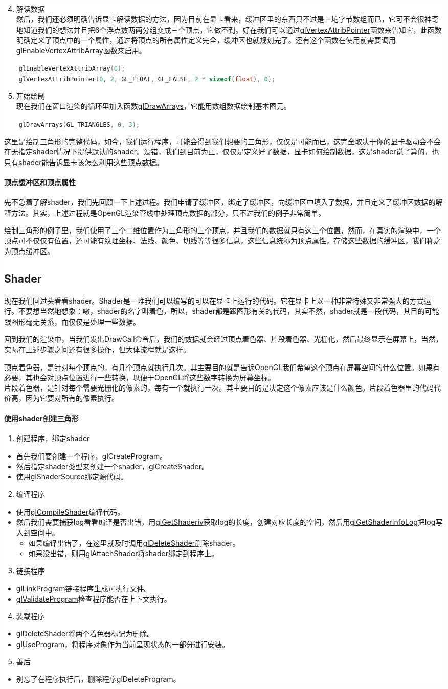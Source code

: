 4. 解读数据  
然后，我们还必须明确告诉显卡解读数据的方法，因为目前在显卡看来，缓冲区里的东西只不过是一坨字节数组而已，它可不会很神奇地知道我们的想法并且把6个浮点数两两分组变成三个顶点，它做不到。好在我们可以通过[glVertexAttribPointer](#glVertexAttribPointer)函数来告知它，此函数明确定义了顶点中的一个属性，通过将顶点的所有属性定义完全，缓冲区也就规划完了。还有这个函数在使用前需要调用[glEnableVertexAttribArray](#glEnableVertexAttribArray)函数来启用。
```Cpp
	glEnableVertexAttribArray(0);
	glVertexAttribPointer(0, 2, GL_FLOAT, GL_FALSE, 2 * sizeof(float), 0);
```
5. 开始绘制  
现在我们在窗口渲染的循环里加入函数[glDrawArrays](#glDrawArrays)，它能用数组数据绘制基本图元。
```Cpp
	glDrawArrays(GL_TRIANGLES, 0, 3);
```

这里是[绘制三角形的完整代码](#绘制三角形的代码)，如今，我们运行程序，可能会得到我们想要的三角形，仅仅是可能而已，这完全取决于你的显卡驱动会不会在无指定shader情况下提供默认的shader。没错，我们到目前为止，仅仅是定义好了数据，显卡如何绘制数据，这是shader说了算的，也只有shader能告诉显卡该怎么利用这些顶点数据。

#### 顶点缓冲区和顶点属性
先不急着了解shader，我们先回顾一下上述过程。我们申请了缓冲区，绑定了缓冲区，向缓冲区中填入了数据，并且定义了缓冲区数据的解释方法。其实，上述过程就是OpenGL渲染管线中处理顶点数据的部分，只不过我们的例子非常简单。   

绘制三角形的例子里，我们使用了三个二维位置作为三角形的三个顶点，并且我们的数据就只有这三个位置，然而，在真实的渲染中，一个顶点可不仅仅有位置，还可能有纹理坐标、法线、颜色、切线等等很多信息，这些信息统称为顶点属性，存储这些数据的缓冲区，我们称之为顶点缓冲区。

## Shader
现在我们回过头看看shader。Shader是一堆我们可以编写的可以在显卡上运行的代码。它在显卡上以一种非常特殊又非常强大的方式运行。不要想当然地想象：嗷，shader的名字叫着色，所以，shader都是跟图形有关的代码，其实不然，shader就是一段代码，其目的可能跟图形毫无关系，而仅仅是处理一些数据。  

回到我们的渲染中，当我们发出DrawCall命令后，我们的数据就会经过顶点着色器、片段着色器、光栅化，然后最终显示在屏幕上，当然，实际在上述步骤之间还有很多操作，但大体流程就是这样。  

顶点着色器，是针对每个顶点的，有几个顶点就执行几次。其主要目的就是告诉OpenGL我们希望这个顶点在屏幕空间的什么位置。如果有必要，其也会对顶点位置进行一些转换，以便于OpenGL将这些数字转换为屏幕坐标。  
片段着色器，是针对每个需要光栅化的像素的，每有一个就执行一次。其主要目的是决定这个像素应该是什么颜色。片段着色器里的代码代价高，因为它要对所有的像素执行。  

#### 使用shader创建三角形
1. 创建程序，绑定shader  
- 首先我们要创建一个程序，[glCreateProgram](#glCreateProgram)。
- 然后指定shader类型来创建一个shader，[glCreateShader](#glCreateShader)。
- 使用[glShaderSource](#glShaderSource)绑定源代码。
2. 编译程序  
- 使用[glCompileShader](#glCompileShader)编译代码。
- 然后我们需要捕获log看看编译是否出错，用[glGetShaderiv](#glGetShaderiv)获取log的长度，创建对应长度的空间，然后用[glGetShaderInfoLog](#glGetShaderInfoLog)把log写入到空间中。
  - 如果编译出错了，在这里就及时调用[glDeleteShader](#glDeleteShader)删除shader。
  - 如果没出错，则用[glAttachShader](#glAttachShader)将shader绑定到程序上。
3. 链接程序  
- [glLinkProgram](#glLinkProgram)链接程序生成可执行文件。
- [glValidateProgram](#glValidateProgram)检查程序能否在上下文执行。
4. 装载程序  
- glDeleteShader将两个着色器标记为删除。
- [glUseProgram](#glUseProgram)，将程序对象作为当前呈现状态的一部分进行安装。
5. 善后  
- 别忘了在程序执行后，删除程序glDeleteProgram。
